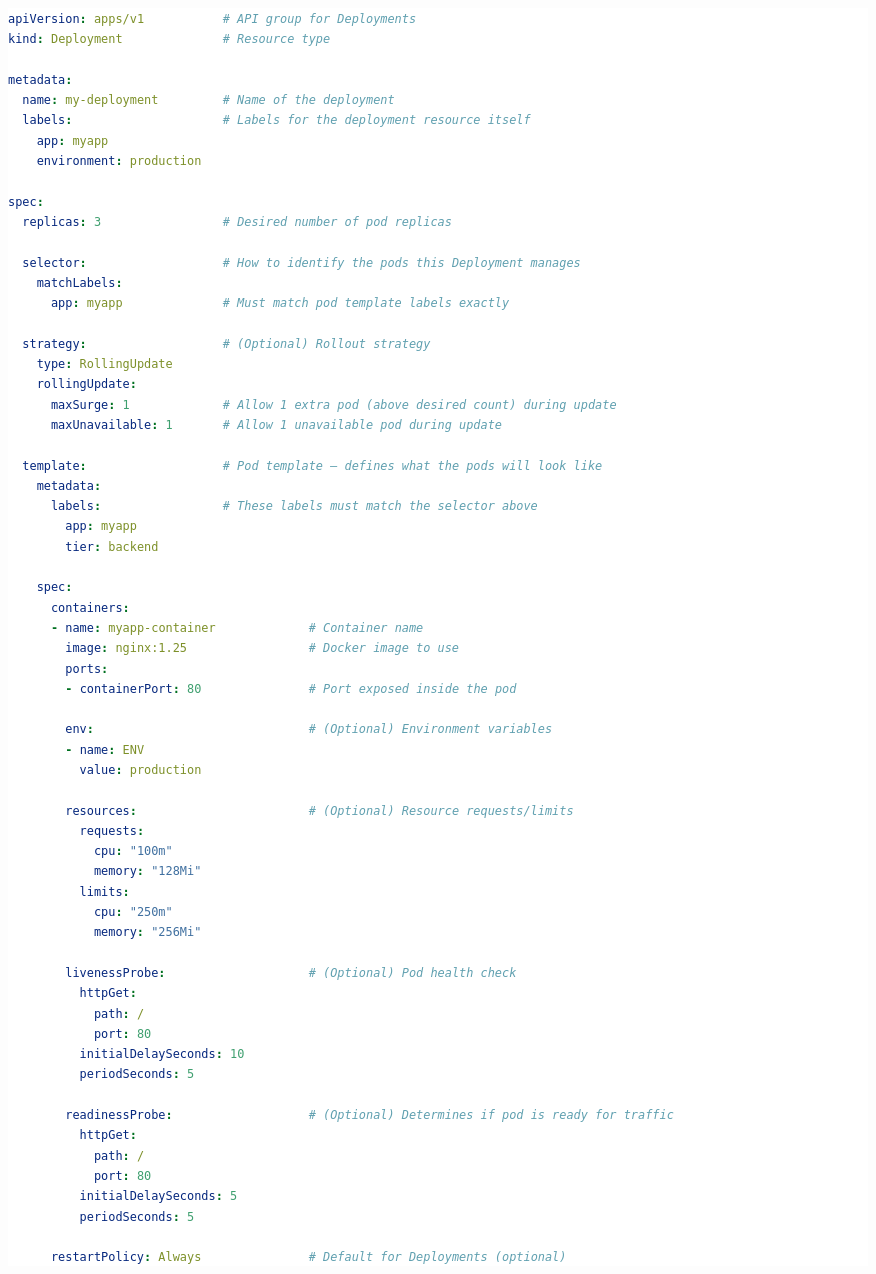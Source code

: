 ```yaml
apiVersion: apps/v1           # API group for Deployments
kind: Deployment              # Resource type

metadata:
  name: my-deployment         # Name of the deployment
  labels:                     # Labels for the deployment resource itself
    app: myapp
    environment: production

spec:
  replicas: 3                 # Desired number of pod replicas

  selector:                   # How to identify the pods this Deployment manages
    matchLabels:
      app: myapp              # Must match pod template labels exactly

  strategy:                   # (Optional) Rollout strategy
    type: RollingUpdate
    rollingUpdate:
      maxSurge: 1             # Allow 1 extra pod (above desired count) during update
      maxUnavailable: 1       # Allow 1 unavailable pod during update

  template:                   # Pod template — defines what the pods will look like
    metadata:
      labels:                 # These labels must match the selector above
        app: myapp
        tier: backend

    spec:
      containers:
      - name: myapp-container             # Container name
        image: nginx:1.25                 # Docker image to use
        ports:
        - containerPort: 80               # Port exposed inside the pod

        env:                              # (Optional) Environment variables
        - name: ENV
          value: production

        resources:                        # (Optional) Resource requests/limits
          requests:
            cpu: "100m"
            memory: "128Mi"
          limits:
            cpu: "250m"
            memory: "256Mi"

        livenessProbe:                    # (Optional) Pod health check
          httpGet:
            path: /
            port: 80
          initialDelaySeconds: 10
          periodSeconds: 5

        readinessProbe:                   # (Optional) Determines if pod is ready for traffic
          httpGet:
            path: /
            port: 80
          initialDelaySeconds: 5
          periodSeconds: 5

      restartPolicy: Always               # Default for Deployments (optional)
```